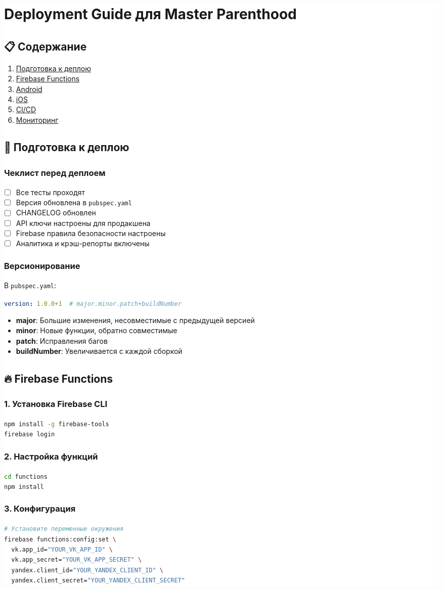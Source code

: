 # Deployment Guide для Master Parenthood

## 📋 Содержание

1. [Подготовка к деплою](#подготовка-к-деплою)
2. [Firebase Functions](#firebase-functions)
3. [Android](#android)
4. [iOS](#ios)
5. [CI/CD](#cicd)
6. [Мониторинг](#мониторинг)

## 🚀 Подготовка к деплою

### Чеклист перед деплоем

- [ ] Все тесты проходят
- [ ] Версия обновлена в `pubspec.yaml`
- [ ] CHANGELOG обновлен
- [ ] API ключи настроены для продакшена
- [ ] Firebase правила безопасности настроены
- [ ] Аналитика и крэш-репорты включены

### Версионирование

В `pubspec.yaml`:
```yaml
version: 1.0.0+1  # major.minor.patch+buildNumber
```

- **major**: Большие изменения, несовместимые с предыдущей версией
- **minor**: Новые функции, обратно совместимые
- **patch**: Исправления багов
- **buildNumber**: Увеличивается с каждой сборкой

## 🔥 Firebase Functions

### 1. Установка Firebase CLI
```bash
npm install -g firebase-tools
firebase login
```

### 2. Настройка функций
```bash
cd functions
npm install
```

### 3. Конфигурация
```bash
# Установите переменные окружения
firebase functions:config:set \
  vk.app_id="YOUR_VK_APP_ID" \
  vk.app_secret="YOUR_VK_APP_SECRET" \
  yandex.client_id="YOUR_YANDEX_CLIENT_ID" \
  yandex.client_secret="YOUR_YANDEX_CLIENT_SECRET"
```
